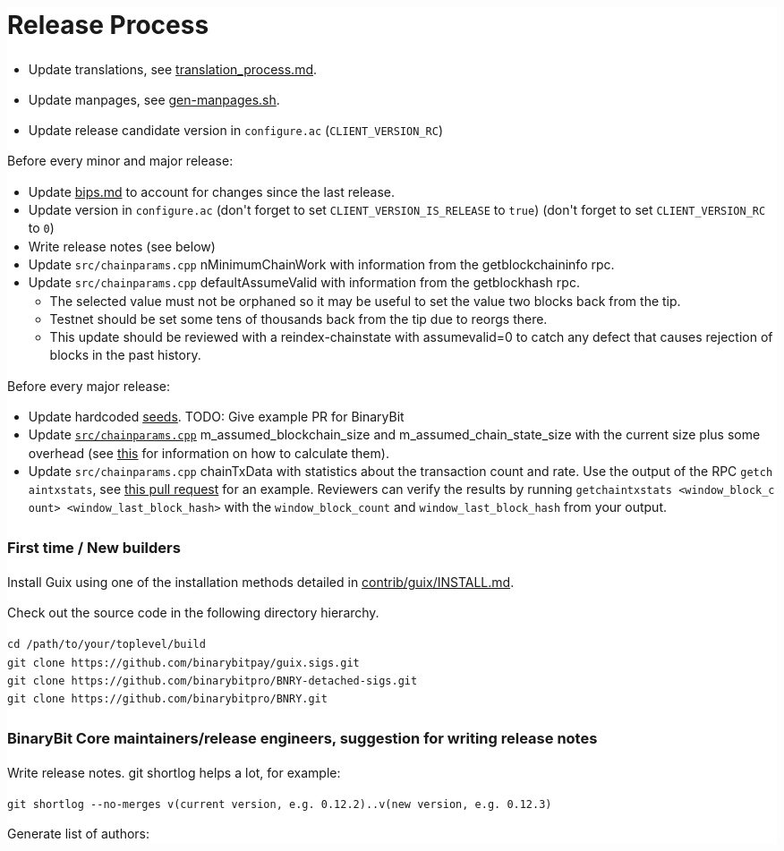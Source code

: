 Release Process
====================

* Update translations, see [translation_process.md](https://github.com/binarybitpro/BNRY/blob/master/doc/translation_process.md#synchronising-translations).

* Update manpages, see [gen-manpages.sh](https://github.com/binarybitpro/BNRY/blob/master/contrib/devtools/README.md#gen-manpagessh).
* Update release candidate version in `configure.ac` (`CLIENT_VERSION_RC`)

Before every minor and major release:

* Update [bips.md](bips.md) to account for changes since the last release.
* Update version in `configure.ac` (don't forget to set `CLIENT_VERSION_IS_RELEASE` to `true`) (don't forget to set `CLIENT_VERSION_RC` to `0`)
* Write release notes (see below)
* Update `src/chainparams.cpp` nMinimumChainWork with information from the getblockchaininfo rpc.
* Update `src/chainparams.cpp` defaultAssumeValid with information from the getblockhash rpc.
  - The selected value must not be orphaned so it may be useful to set the value two blocks back from the tip.
  - Testnet should be set some tens of thousands back from the tip due to reorgs there.
  - This update should be reviewed with a reindex-chainstate with assumevalid=0 to catch any defect
     that causes rejection of blocks in the past history.

Before every major release:

* Update hardcoded [seeds](/contrib/seeds/README.md). TODO: Give example PR for BinaryBit
* Update [`src/chainparams.cpp`](/src/chainparams.cpp) m_assumed_blockchain_size and m_assumed_chain_state_size with the current size plus some overhead (see [this](#how-to-calculate-m_assumed_blockchain_size-and-m_assumed_chain_state_size) for information on how to calculate them).
* Update `src/chainparams.cpp` chainTxData with statistics about the transaction count and rate. Use the output of the RPC `getchaintxstats`, see
  [this pull request](https://github.com/bitcoin/bitcoin/pull/12270) for an example. Reviewers can verify the results by running `getchaintxstats <window_block_count> <window_last_block_hash>` with the `window_block_count` and `window_last_block_hash` from your output.

### First time / New builders

Install Guix using one of the installation methods detailed in
[contrib/guix/INSTALL.md](/contrib/guix/INSTALL.md).

Check out the source code in the following directory hierarchy.

	cd /path/to/your/toplevel/build
	git clone https://github.com/binarybitpay/guix.sigs.git
	git clone https://github.com/binarybitpro/BNRY-detached-sigs.git
	git clone https://github.com/binarybitpro/BNRY.git

### BinaryBit Core maintainers/release engineers, suggestion for writing release notes

Write release notes. git shortlog helps a lot, for example:

    git shortlog --no-merges v(current version, e.g. 0.12.2)..v(new version, e.g. 0.12.3)

Generate list of authors:
